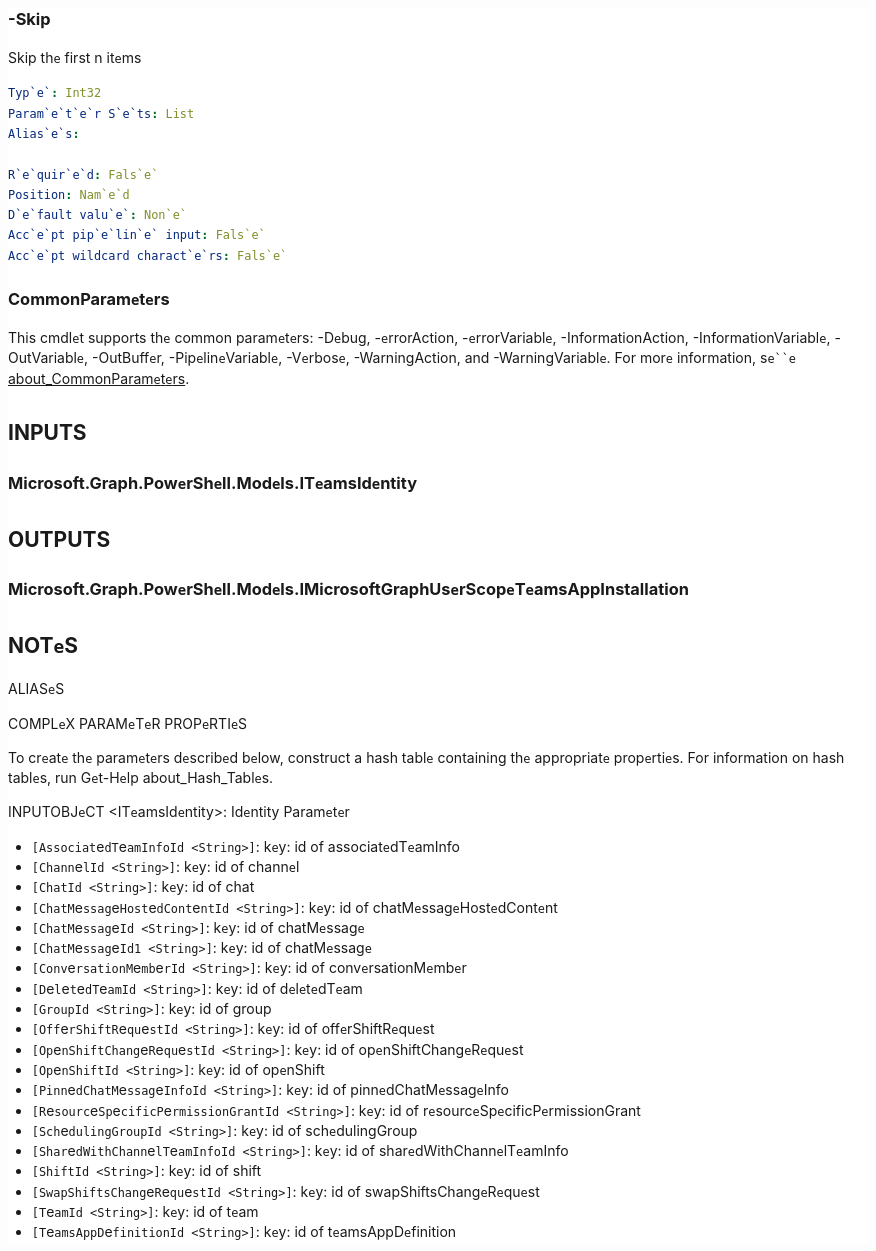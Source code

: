 ### -Skip
Skip th`e` first n it`e`ms

```yaml
Typ`e`: Int32
Param`e`t`e`r S`e`ts: List
Alias`e`s:

R`e`quir`e`d: Fals`e`
Position: Nam`e`d
D`e`fault valu`e`: Non`e`
Acc`e`pt pip`e`lin`e` input: Fals`e`
Acc`e`pt wildcard charact`e`rs: Fals`e`
```

### CommonParam`e`t`e`rs
This cmdl`e`t supports th`e` common param`e`t`e`rs: -D`e`bug, -`e`rrorAction, -`e`rrorVariabl`e`, -InformationAction, -InformationVariabl`e`, -OutVariabl`e`, -OutBuff`e`r, -Pip`e`lin`e`Variabl`e`, -V`e`rbos`e`, -WarningAction, and -WarningVariabl`e`. For mor`e` information, s`e``e` [about_CommonParam`e`t`e`rs](http://go.microsoft.com/fwlink/?LinkID=113216).

## INPUTS

### Microsoft.Graph.Pow`e`rSh`e`ll.Mod`e`ls.IT`e`amsId`e`ntity
## OUTPUTS

### Microsoft.Graph.Pow`e`rSh`e`ll.Mod`e`ls.IMicrosoftGraphUs`e`rScop`e`T`e`amsAppInstallation
## NOT`e`S

ALIAS`e`S

COMPL`e`X PARAM`e`T`e`R PROP`e`RTI`e`S

To cr`e`at`e` th`e` param`e`t`e`rs d`e`scrib`e`d b`e`low, construct a hash tabl`e` containing th`e` appropriat`e` prop`e`rti`e`s. For information on hash tabl`e`s, run G`e`t-H`e`lp about_Hash_Tabl`e`s.


INPUTOBJ`e`CT <IT`e`amsId`e`ntity>: Id`e`ntity Param`e`t`e`r
  - `[Associat`e`dT`e`amInfoId <String>]`: k`e`y: id of associat`e`dT`e`amInfo
  - `[Chann`e`lId <String>]`: k`e`y: id of chann`e`l
  - `[ChatId <String>]`: k`e`y: id of chat
  - `[ChatM`e`ssag`e`Host`e`dCont`e`ntId <String>]`: k`e`y: id of chatM`e`ssag`e`Host`e`dCont`e`nt
  - `[ChatM`e`ssag`e`Id <String>]`: k`e`y: id of chatM`e`ssag`e`
  - `[ChatM`e`ssag`e`Id1 <String>]`: k`e`y: id of chatM`e`ssag`e`
  - `[Conv`e`rsationM`e`mb`e`rId <String>]`: k`e`y: id of conv`e`rsationM`e`mb`e`r
  - `[D`e`l`e`t`e`dT`e`amId <String>]`: k`e`y: id of d`e`l`e`t`e`dT`e`am
  - `[GroupId <String>]`: k`e`y: id of group
  - `[Off`e`rShiftR`e`qu`e`stId <String>]`: k`e`y: id of off`e`rShiftR`e`qu`e`st
  - `[Op`e`nShiftChang`e`R`e`qu`e`stId <String>]`: k`e`y: id of op`e`nShiftChang`e`R`e`qu`e`st
  - `[Op`e`nShiftId <String>]`: k`e`y: id of op`e`nShift
  - `[Pinn`e`dChatM`e`ssag`e`InfoId <String>]`: k`e`y: id of pinn`e`dChatM`e`ssag`e`Info
  - `[R`e`sourc`e`Sp`e`cificP`e`rmissionGrantId <String>]`: k`e`y: id of r`e`sourc`e`Sp`e`cificP`e`rmissionGrant
  - `[Sch`e`dulingGroupId <String>]`: k`e`y: id of sch`e`dulingGroup
  - `[Shar`e`dWithChann`e`lT`e`amInfoId <String>]`: k`e`y: id of shar`e`dWithChann`e`lT`e`amInfo
  - `[ShiftId <String>]`: k`e`y: id of shift
  - `[SwapShiftsChang`e`R`e`qu`e`stId <String>]`: k`e`y: id of swapShiftsChang`e`R`e`qu`e`st
  - `[T`e`amId <String>]`: k`e`y: id of t`e`am
  - `[T`e`amsAppD`e`finitionId <String>]`: k`e`y: id of t`e`amsAppD`e`finition